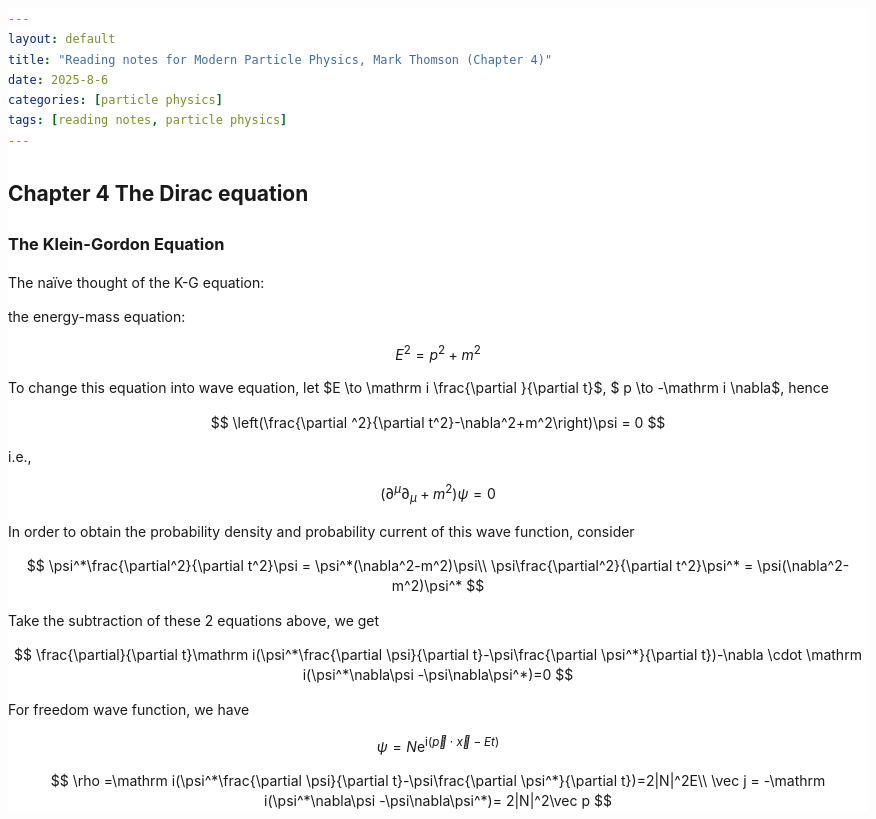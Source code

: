 ```yaml
---
layout: default
title: "Reading notes for Modern Particle Physics, Mark Thomson (Chapter 4)"
date: 2025-8-6
categories: [particle physics]
tags: [reading notes, particle physics]
---
```


## Chapter 4 The Dirac equation

### The Klein-Gordon Equation

The naïve thought of the K-G equation:

the energy-mass equation:

$$
E^2 = p^2+m^2
$$

To change this equation into wave equation, let $E \to \mathrm i \frac{\partial }{\partial t}$, $ p \to -\mathrm i \nabla$, hence

$$
\left(\frac{\partial ^2}{\partial t^2}-\nabla^2+m^2\right)\psi = 0
$$

i.e.,

$$
(\partial^\mu\partial_\mu+m^2)\psi =0
$$

In order to obtain the probability density and probability current of this wave function, consider

$$
\psi^*\frac{\partial^2}{\partial t^2}\psi = \psi^*(\nabla^2-m^2)\psi\\
\psi\frac{\partial^2}{\partial t^2}\psi^* = \psi(\nabla^2-m^2)\psi^*
$$

Take the subtraction of these 2 equations above, we get

$$
\frac{\partial}{\partial t}\mathrm i(\psi^*\frac{\partial \psi}{\partial t}-\psi\frac{\partial \psi^*}{\partial t})-\nabla \cdot \mathrm i(\psi^*\nabla\psi -\psi\nabla\psi^*)=0
$$

For freedom wave function, we have

$$
\psi = N\mathrm e^{\mathrm i (\vec p \cdot \vec x-Et)}
$$

$$
\rho =\mathrm i(\psi^*\frac{\partial \psi}{\partial t}-\psi\frac{\partial \psi^*}{\partial t})=2|N|^2E\\
\vec j = -\mathrm i(\psi^*\nabla\psi -\psi\nabla\psi^*)= 2|N|^2\vec p
$$
